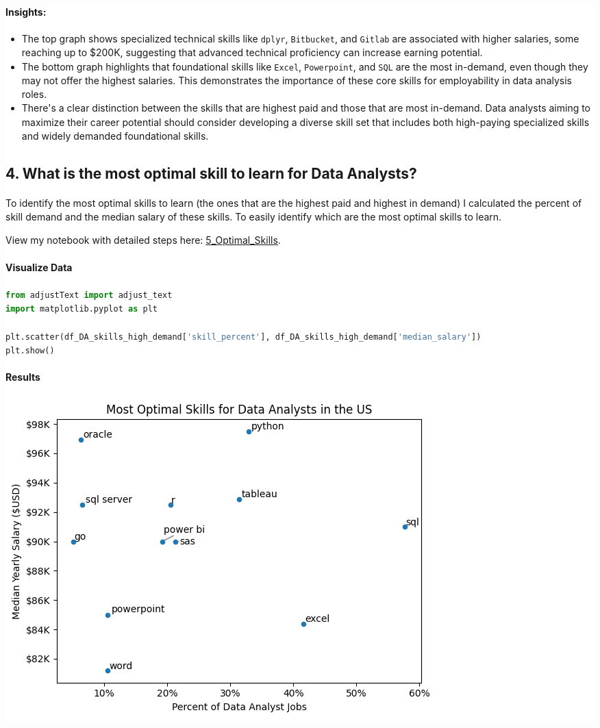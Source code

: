 #### Insights:
- The top graph shows specialized technical skills like `dplyr`, `Bitbucket`, and `Gitlab` are associated with higher salaries, some reaching up to $200K, suggesting that advanced technical proficiency can increase earning potential.
- The bottom graph highlights that foundational skills like `Excel`, `Powerpoint`, and `SQL` are the most in-demand, even though they may not offer the highest salaries. This demonstrates the importance of these core skills for employability in data analysis roles.
- There's a clear distinction between the skills that are highest paid and those that are most in-demand. Data analysts aiming to maximize their career potential should consider developing a diverse skill set that includes both high-paying specialized skills and widely demanded foundational skills.






## 4. What is the most optimal skill to learn for Data Analysts?

To identify the most optimal skills to learn (the ones  that are the highest paid and highest in demand) I calculated the percent of skill demand and the median salary of these skills. To easily identify which are the most optimal skills to learn.

View my notebook with detailed steps here: [5_Optimal_Skills](Project\5_Optimal_Skills.ipynb).

#### Visualize Data

```python
from adjustText import adjust_text
import matplotlib.pyplot as plt

plt.scatter(df_DA_skills_high_demand['skill_percent'], df_DA_skills_high_demand['median_salary'])
plt.show()

```

#### Results

![Most Optimal Skills for Data Analysts in the US](Project\images\Most_Optimal_Skills_for_Data_Analysts_in_the_US.png)
